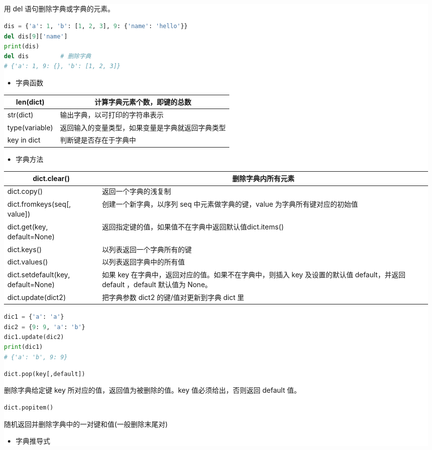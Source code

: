 用 del 语句删除字典或字典的元素。
```py
dis = {'a': 1, 'b': [1, 2, 3], 9: {'name': 'hello'}}
del dis[9]['name']
print(dis)
del dis         # 删除字典
# {'a': 1, 9: {}, 'b': [1, 2, 3]}
```
- 字典函数

|len(dict) |计算字典元素个数，即键的总数|
|-|-|
|str(dict) |输出字典，以可打印的字符串表示
|type(variable) |返回输入的变量类型，如果变量是字典就返回字典类型
|key in dict |判断键是否存在于字典中

- 字典方法

|dict.clear()|删除字典内所有元素
|-|-|
|dict.copy()|返回一个字典的浅复制
|dict.fromkeys(seq[, value]) |创建一个新字典，以序列 seq 中元素做字典的键，value 为字典所有键对应的初始值
|dict.get(key, default=None) |返回指定键的值，如果值不在字典中返回默认值dict.items()|以列表形式返回可遍历的(键, 值)元组数组
|dict.keys() |以列表返回一个字典所有的键
|dict.values()|以列表返回字典中的所有值
|dict.setdefault(key, default=None)|如果 key 在字典中，返回对应的值。如果不在字典中，则插入 key 及设置的默认值 default，并返回 default ，default 默认值为 None。
|dict.update(dict2) |把字典参数 dict2 的键/值对更新到字典 dict 里
```py
dic1 = {'a': 'a'}
dic2 = {9: 9, 'a': 'b'}
dic1.update(dic2)
print(dic1)
# {'a': 'b', 9: 9}
```
```
dict.pop(key[,default])
```
删除字典给定键 key 所对应的值，返回值为被删除的值。key 值必须给出，否则返回 default 值。
```
dict.popitem()
```
随机返回并删除字典中的一对键和值(一般删除末尾对)

- 字典推导式
